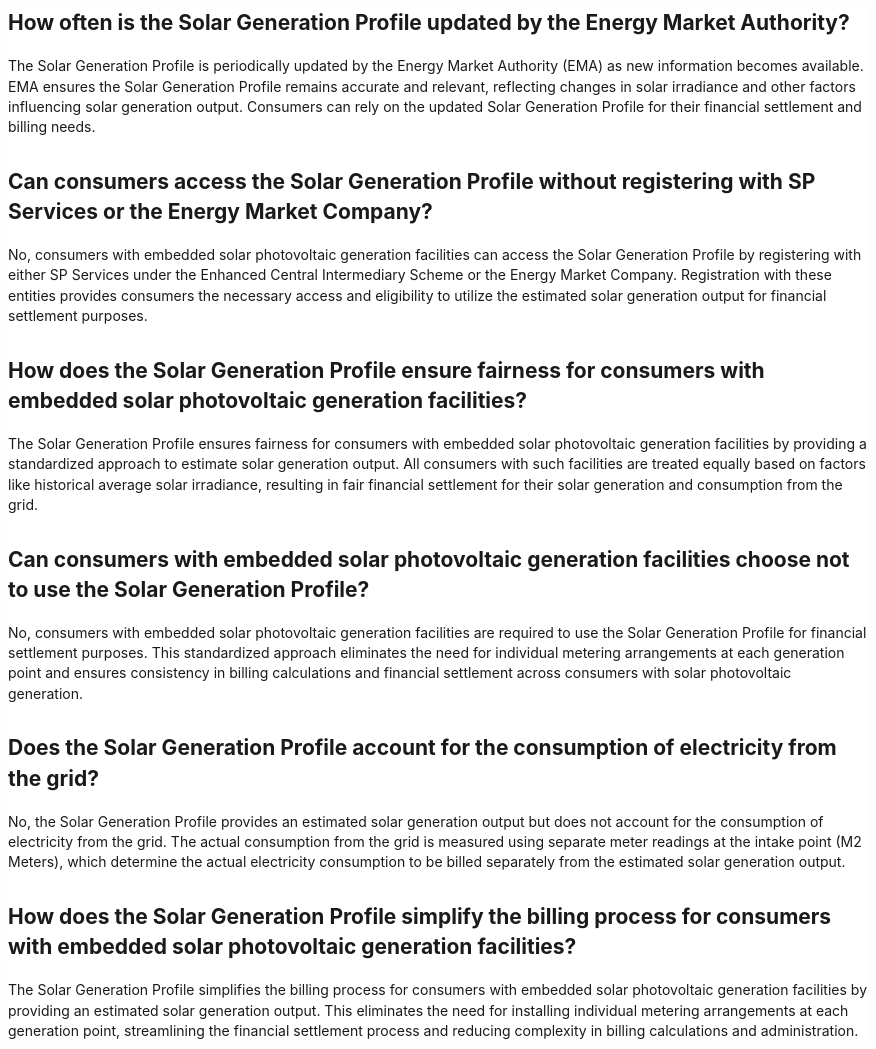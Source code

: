 ## How often is the Solar Generation Profile updated by the Energy Market Authority?

The Solar Generation Profile is periodically updated by the Energy Market Authority (EMA) as new information becomes available. EMA ensures the Solar Generation Profile remains accurate and relevant, reflecting changes in solar irradiance and other factors influencing solar generation output. Consumers can rely on the updated Solar Generation Profile for their financial settlement and billing needs.

## Can consumers access the Solar Generation Profile without registering with SP Services or the Energy Market Company?

No, consumers with embedded solar photovoltaic generation facilities can access the Solar Generation Profile by registering with either SP Services under the Enhanced Central Intermediary Scheme or the Energy Market Company. Registration with these entities provides consumers the necessary access and eligibility to utilize the estimated solar generation output for financial settlement purposes.

## How does the Solar Generation Profile ensure fairness for consumers with embedded solar photovoltaic generation facilities?

The Solar Generation Profile ensures fairness for consumers with embedded solar photovoltaic generation facilities by providing a standardized approach to estimate solar generation output. All consumers with such facilities are treated equally based on factors like historical average solar irradiance, resulting in fair financial settlement for their solar generation and consumption from the grid.

## Can consumers with embedded solar photovoltaic generation facilities choose not to use the Solar Generation Profile?

No, consumers with embedded solar photovoltaic generation facilities are required to use the Solar Generation Profile for financial settlement purposes. This standardized approach eliminates the need for individual metering arrangements at each generation point and ensures consistency in billing calculations and financial settlement across consumers with solar photovoltaic generation.

## Does the Solar Generation Profile account for the consumption of electricity from the grid?

No, the Solar Generation Profile provides an estimated solar generation output but does not account for the consumption of electricity from the grid. The actual consumption from the grid is measured using separate meter readings at the intake point (M2 Meters), which determine the actual electricity consumption to be billed separately from the estimated solar generation output.

## How does the Solar Generation Profile simplify the billing process for consumers with embedded solar photovoltaic generation facilities?

The Solar Generation Profile simplifies the billing process for consumers with embedded solar photovoltaic generation facilities by providing an estimated solar generation output. This eliminates the need for installing individual metering arrangements at each generation point, streamlining the financial settlement process and reducing complexity in billing calculations and administration.
